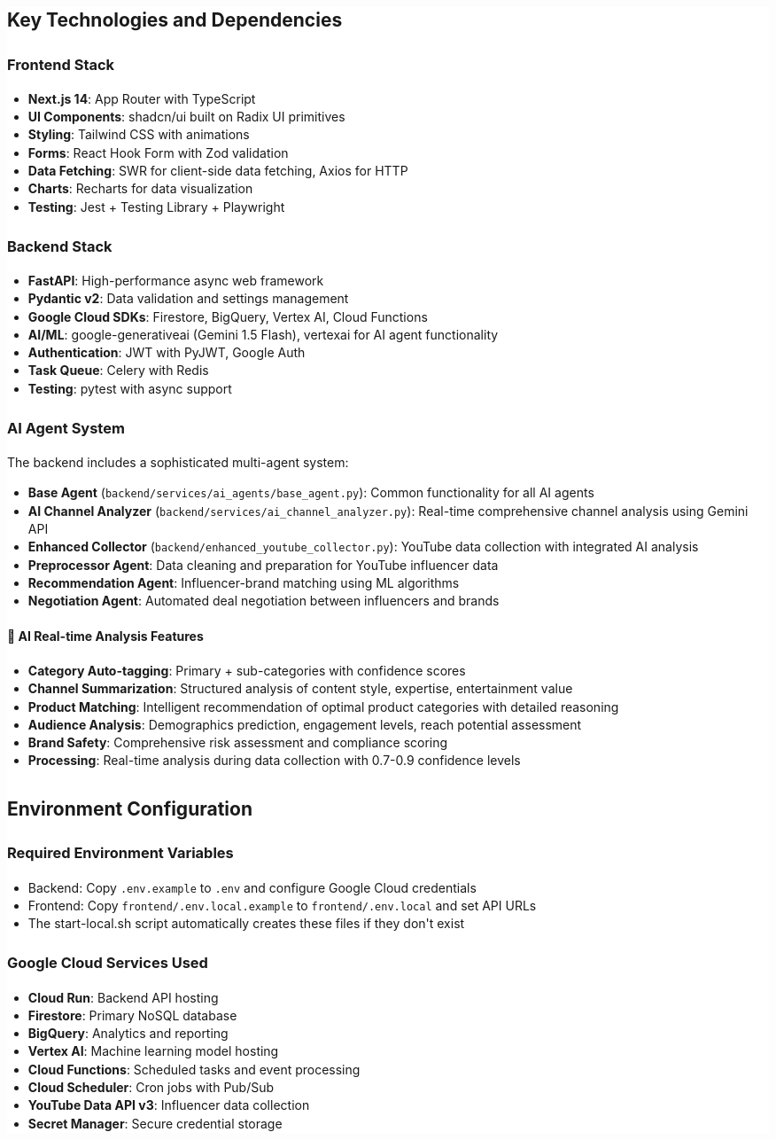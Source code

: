 ## Key Technologies and Dependencies

### Frontend Stack
- **Next.js 14**: App Router with TypeScript
- **UI Components**: shadcn/ui built on Radix UI primitives
- **Styling**: Tailwind CSS with animations
- **Forms**: React Hook Form with Zod validation
- **Data Fetching**: SWR for client-side data fetching, Axios for HTTP
- **Charts**: Recharts for data visualization
- **Testing**: Jest + Testing Library + Playwright

### Backend Stack
- **FastAPI**: High-performance async web framework
- **Pydantic v2**: Data validation and settings management
- **Google Cloud SDKs**: Firestore, BigQuery, Vertex AI, Cloud Functions
- **AI/ML**: google-generativeai (Gemini 1.5 Flash), vertexai for AI agent functionality
- **Authentication**: JWT with PyJWT, Google Auth
- **Task Queue**: Celery with Redis
- **Testing**: pytest with async support

### AI Agent System
The backend includes a sophisticated multi-agent system:
- **Base Agent** (`backend/services/ai_agents/base_agent.py`): Common functionality for all AI agents
- **AI Channel Analyzer** (`backend/services/ai_channel_analyzer.py`): Real-time comprehensive channel analysis using Gemini API
- **Enhanced Collector** (`backend/enhanced_youtube_collector.py`): YouTube data collection with integrated AI analysis
- **Preprocessor Agent**: Data cleaning and preparation for YouTube influencer data
- **Recommendation Agent**: Influencer-brand matching using ML algorithms
- **Negotiation Agent**: Automated deal negotiation between influencers and brands

#### 🤖 AI Real-time Analysis Features
- **Category Auto-tagging**: Primary + sub-categories with confidence scores
- **Channel Summarization**: Structured analysis of content style, expertise, entertainment value
- **Product Matching**: Intelligent recommendation of optimal product categories with detailed reasoning
- **Audience Analysis**: Demographics prediction, engagement levels, reach potential assessment
- **Brand Safety**: Comprehensive risk assessment and compliance scoring
- **Processing**: Real-time analysis during data collection with 0.7-0.9 confidence levels

## Environment Configuration

### Required Environment Variables
- Backend: Copy `.env.example` to `.env` and configure Google Cloud credentials
- Frontend: Copy `frontend/.env.local.example` to `frontend/.env.local` and set API URLs
- The start-local.sh script automatically creates these files if they don't exist

### Google Cloud Services Used
- **Cloud Run**: Backend API hosting
- **Firestore**: Primary NoSQL database
- **BigQuery**: Analytics and reporting
- **Vertex AI**: Machine learning model hosting
- **Cloud Functions**: Scheduled tasks and event processing
- **Cloud Scheduler**: Cron jobs with Pub/Sub
- **YouTube Data API v3**: Influencer data collection
- **Secret Manager**: Secure credential storage
